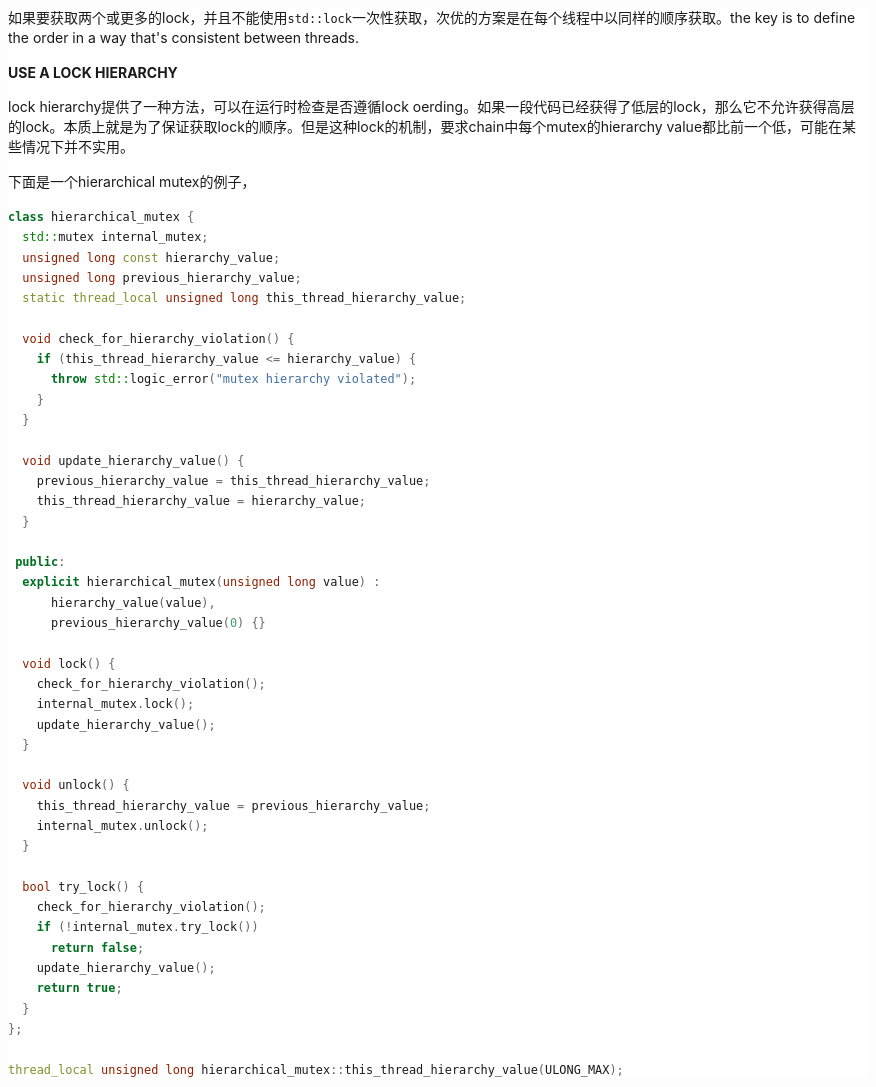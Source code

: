 如果要获取两个或更多的lock，并且不能使用`std::lock`一次性获取，次优的方案是在每个线程中以同样的顺序获取。the key is to define the order in a way that's consistent between threads.

**USE A LOCK HIERARCHY**

lock hierarchy提供了一种方法，可以在运行时检查是否遵循lock oerding。如果一段代码已经获得了低层的lock，那么它不允许获得高层的lock。本质上就是为了保证获取lock的顺序。但是这种lock的机制，要求chain中每个mutex的hierarchy value都比前一个低，可能在某些情况下并不实用。

下面是一个hierarchical mutex的例子，

```cpp
class hierarchical_mutex {
  std::mutex internal_mutex;
  unsigned long const hierarchy_value;
  unsigned long previous_hierarchy_value;
  static thread_local unsigned long this_thread_hierarchy_value;

  void check_for_hierarchy_violation() {
    if (this_thread_hierarchy_value <= hierarchy_value) {
      throw std::logic_error("mutex hierarchy violated");
    }
  }

  void update_hierarchy_value() {
    previous_hierarchy_value = this_thread_hierarchy_value;
    this_thread_hierarchy_value = hierarchy_value;
  }

 public:
  explicit hierarchical_mutex(unsigned long value) :
      hierarchy_value(value),
      previous_hierarchy_value(0) {}

  void lock() {
    check_for_hierarchy_violation();
    internal_mutex.lock();
    update_hierarchy_value();
  }

  void unlock() {
    this_thread_hierarchy_value = previous_hierarchy_value;
    internal_mutex.unlock();
  }

  bool try_lock() {
    check_for_hierarchy_violation();
    if (!internal_mutex.try_lock())
      return false;
    update_hierarchy_value();
    return true;
  }
};

thread_local unsigned long hierarchical_mutex::this_thread_hierarchy_value(ULONG_MAX);
```
